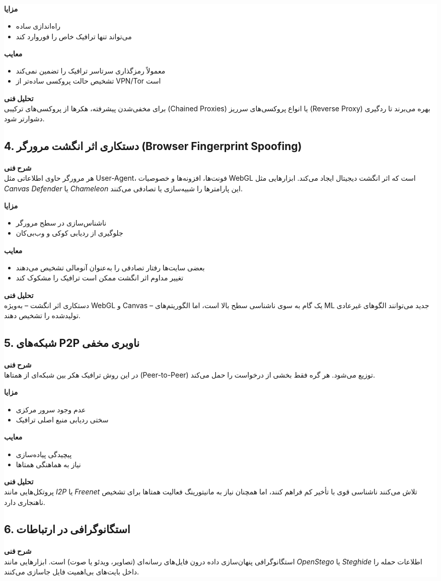**مزایا**  
- راه‌اندازی ساده  
- می‌تواند تنها ترافیک خاص را فوروارد کند  

**معایب**  
- معمولاً رمزگذاری سرتاسر ترافیک را تضمین نمی‌کند  
- تشخیص حالت پروکسی ساده‌تر از VPN/Tor است  

**تحلیل فنی**  
برای مخفی‌شدن پیشرفته، هکرها از پروکسی‌های ترکیبی (Chained Proxies) یا انواع پروکسی‌های سرریز (Reverse Proxy) بهره می‌برند تا ردگیری دشوارتر شود.

## 4. دستکاری اثر انگشت مرورگر (Browser Fingerprint Spoofing)  
**شرح فنی**  
هر مرورگر حاوی اطلاعاتی مثل User-Agent، فونت‌ها، افزونه‌ها و خصوصیات WebGL است که اثر انگشت دیجیتال ایجاد می‌کند. ابزارهایی مثل *Canvas Defender* یا *Chameleon* این پارامترها را شبیه‌سازی یا تصادفی می‌کنند.  

**مزایا**  
- ناشناس‌سازی در سطح مرورگر  
- جلوگیری از ردیابی کوکی و وب‌بی‌کان  

**معایب**  
- بعضی سایت‌ها رفتار تصادفی را به‌عنوان آنومالی تشخیص می‌دهند  
- تغییر مداوم اثر انگشت ممکن است ترافیک را مشکوک کند  

**تحلیل فنی**  
دستکاری اثر انگشت – به‌ویژه WebGL و Canvas – یک گام به سوی ناشناسی سطح بالا است، اما الگوریتم‌های ML جدید می‌توانند الگوهای غیرعادی تولیدشده را تشخیص دهند.

## 5. شبکه‌های P2P ناوبری مخفی  
**شرح فنی**  
در این روش ترافیک هکر بین شبکه‌ای از همتاها (Peer-to-Peer) توزیع می‌شود. هر گره فقط بخشی از درخواست را حمل می‌کند.  

**مزایا**  
- عدم وجود سرور مرکزی  
- سختی ردیابی منبع اصلی ترافیک  

**معایب**  
- پیچیدگی پیاده‌سازی  
- نیاز به هماهنگی همتاها  

**تحلیل فنی**  
پروتکل‌هایی مانند *I2P* یا *Freenet* تلاش می‌کنند ناشناسی قوی با تأخیر کم فراهم کنند، اما همچنان نیاز به مانیتورینگ فعالیت همتاها برای تشخیص ناهنجاری دارد.

## 6. استگانوگرافی در ارتباطات  
**شرح فنی**  
استگانوگرافی پنهان‌سازی داده درون فایل‌های رسانه‌ای (تصاویر، ویدئو یا صوت) است. ابزارهایی مانند *OpenStego* یا *Steghide* اطلاعات حمله را داخل بایت‌های بی‌اهمیت فایل جاسازی می‌کنند.  

